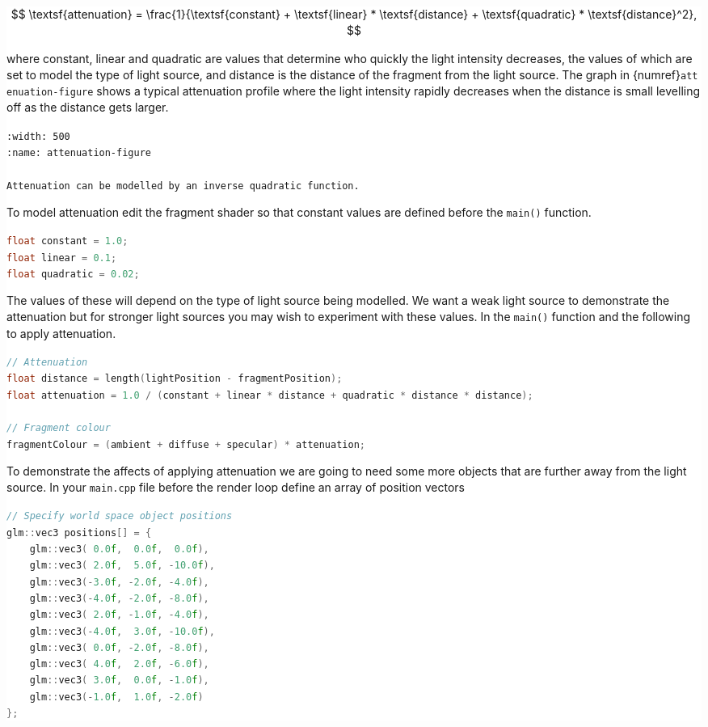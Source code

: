 $$ \textsf{attenuation} = \frac{1}{\textsf{constant} + \textsf{linear} * \textsf{distance} + \textsf{quadratic} * \textsf{distance}^2}, $$

where constant, linear and quadratic are values that determine who quickly the light intensity decreases, the values of which are set to model the type of light source, and distance is the distance of the fragment from the light source. The graph in {numref}`attenuation-figure` shows a typical attenuation profile where the light intensity rapidly decreases when the distance is small levelling off as the distance gets larger.

```{figure} ../images/08_attenuation.svg
:width: 500
:name: attenuation-figure

Attenuation can be modelled by an inverse quadratic function.
```

To model attenuation edit the fragment shader so that constant values are defined before the `main()` function.

```cpp
float constant = 1.0;
float linear = 0.1;
float quadratic = 0.02;
```

The values of these will depend on the type of light source being modelled. We want a weak light source to demonstrate the attenuation but for stronger light sources you may wish to experiment with these values. In the `main()` function and the following to apply attenuation.

```cpp
// Attenuation
float distance = length(lightPosition - fragmentPosition);
float attenuation = 1.0 / (constant + linear * distance + quadratic * distance * distance);

// Fragment colour
fragmentColour = (ambient + diffuse + specular) * attenuation;
```

To demonstrate the affects of applying attenuation we are going to need some more objects that are further away from the light source. In your `main.cpp` file before the render loop define an array of position vectors

```cpp
// Specify world space object positions
glm::vec3 positions[] = {
    glm::vec3( 0.0f,  0.0f,  0.0f),
    glm::vec3( 2.0f,  5.0f, -10.0f),
    glm::vec3(-3.0f, -2.0f, -4.0f),
    glm::vec3(-4.0f, -2.0f, -8.0f),
    glm::vec3( 2.0f, -1.0f, -4.0f),
    glm::vec3(-4.0f,  3.0f, -10.0f),
    glm::vec3( 0.0f, -2.0f, -8.0f),
    glm::vec3( 4.0f,  2.0f, -6.0f),
    glm::vec3( 3.0f,  0.0f, -1.0f),
    glm::vec3(-1.0f,  1.0f, -2.0f)
};
```
